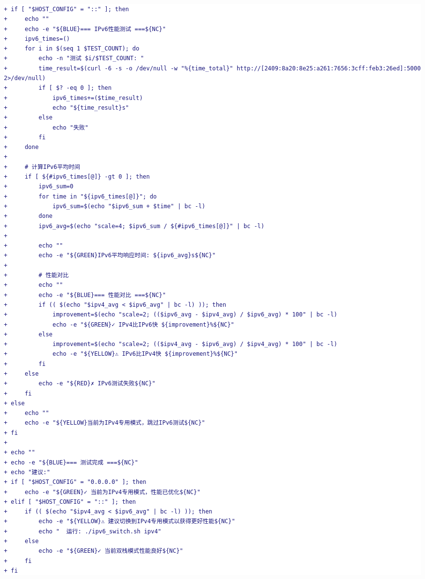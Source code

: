 ```diff
+ if [ "$HOST_CONFIG" = "::" ]; then
+     echo ""
+     echo -e "${BLUE}=== IPv6性能测试 ===${NC}"
+     ipv6_times=()
+     for i in $(seq 1 $TEST_COUNT); do
+         echo -n "测试 $i/$TEST_COUNT: "
+         time_result=$(curl -6 -s -o /dev/null -w "%{time_total}" http://[2409:8a20:8e25:a261:7656:3cff:feb3:26ed]:5000 2>/dev/null)
+         if [ $? -eq 0 ]; then
+             ipv6_times+=($time_result)
+             echo "${time_result}s"
+         else
+             echo "失败"
+         fi
+     done
+     
+     # 计算IPv6平均时间
+     if [ ${#ipv6_times[@]} -gt 0 ]; then
+         ipv6_sum=0
+         for time in "${ipv6_times[@]}"; do
+             ipv6_sum=$(echo "$ipv6_sum + $time" | bc -l)
+         done
+         ipv6_avg=$(echo "scale=4; $ipv6_sum / ${#ipv6_times[@]}" | bc -l)
+         
+         echo ""
+         echo -e "${GREEN}IPv6平均响应时间: ${ipv6_avg}s${NC}"
+         
+         # 性能对比
+         echo ""
+         echo -e "${BLUE}=== 性能对比 ===${NC}"
+         if (( $(echo "$ipv4_avg < $ipv6_avg" | bc -l) )); then
+             improvement=$(echo "scale=2; (($ipv6_avg - $ipv4_avg) / $ipv6_avg) * 100" | bc -l)
+             echo -e "${GREEN}✓ IPv4比IPv6快 ${improvement}%${NC}"
+         else
+             improvement=$(echo "scale=2; (($ipv4_avg - $ipv6_avg) / $ipv4_avg) * 100" | bc -l)
+             echo -e "${YELLOW}⚠ IPv6比IPv4快 ${improvement}%${NC}"
+         fi
+     else
+         echo -e "${RED}✗ IPv6测试失败${NC}"
+     fi
+ else
+     echo ""
+     echo -e "${YELLOW}当前为IPv4专用模式，跳过IPv6测试${NC}"
+ fi
+ 
+ echo ""
+ echo -e "${BLUE}=== 测试完成 ===${NC}"
+ echo "建议:"
+ if [ "$HOST_CONFIG" = "0.0.0.0" ]; then
+     echo -e "${GREEN}✓ 当前为IPv4专用模式，性能已优化${NC}"
+ elif [ "$HOST_CONFIG" = "::" ]; then
+     if (( $(echo "$ipv4_avg < $ipv6_avg" | bc -l) )); then
+         echo -e "${YELLOW}⚠ 建议切换到IPv4专用模式以获得更好性能${NC}"
+         echo "  运行: ./ipv6_switch.sh ipv4"
+     else
+         echo -e "${GREEN}✓ 当前双栈模式性能良好${NC}"
+     fi
+ fi 
```
